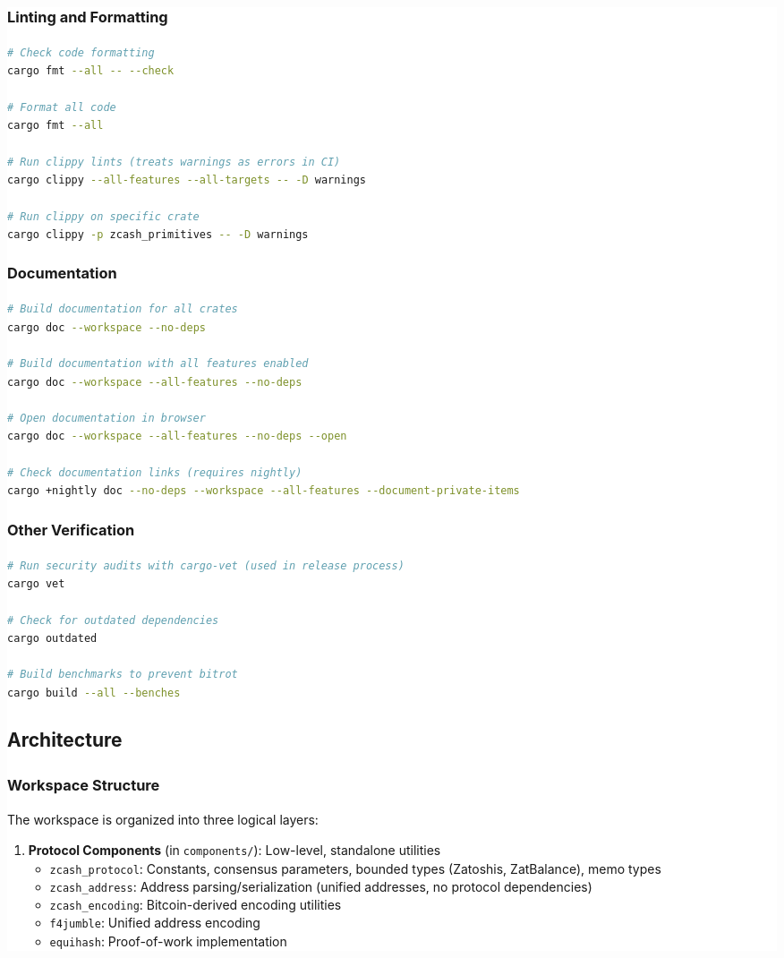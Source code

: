 ### Linting and Formatting
```bash
# Check code formatting
cargo fmt --all -- --check

# Format all code
cargo fmt --all

# Run clippy lints (treats warnings as errors in CI)
cargo clippy --all-features --all-targets -- -D warnings

# Run clippy on specific crate
cargo clippy -p zcash_primitives -- -D warnings
```

### Documentation
```bash
# Build documentation for all crates
cargo doc --workspace --no-deps

# Build documentation with all features enabled
cargo doc --workspace --all-features --no-deps

# Open documentation in browser
cargo doc --workspace --all-features --no-deps --open

# Check documentation links (requires nightly)
cargo +nightly doc --no-deps --workspace --all-features --document-private-items
```

### Other Verification
```bash
# Run security audits with cargo-vet (used in release process)
cargo vet

# Check for outdated dependencies
cargo outdated

# Build benchmarks to prevent bitrot
cargo build --all --benches
```

## Architecture

### Workspace Structure

The workspace is organized into three logical layers:

1. **Protocol Components** (in `components/`): Low-level, standalone utilities
   - `zcash_protocol`: Constants, consensus parameters, bounded types (Zatoshis, ZatBalance), memo types
   - `zcash_address`: Address parsing/serialization (unified addresses, no protocol dependencies)
   - `zcash_encoding`: Bitcoin-derived encoding utilities
   - `f4jumble`: Unified address encoding
   - `equihash`: Proof-of-work implementation
